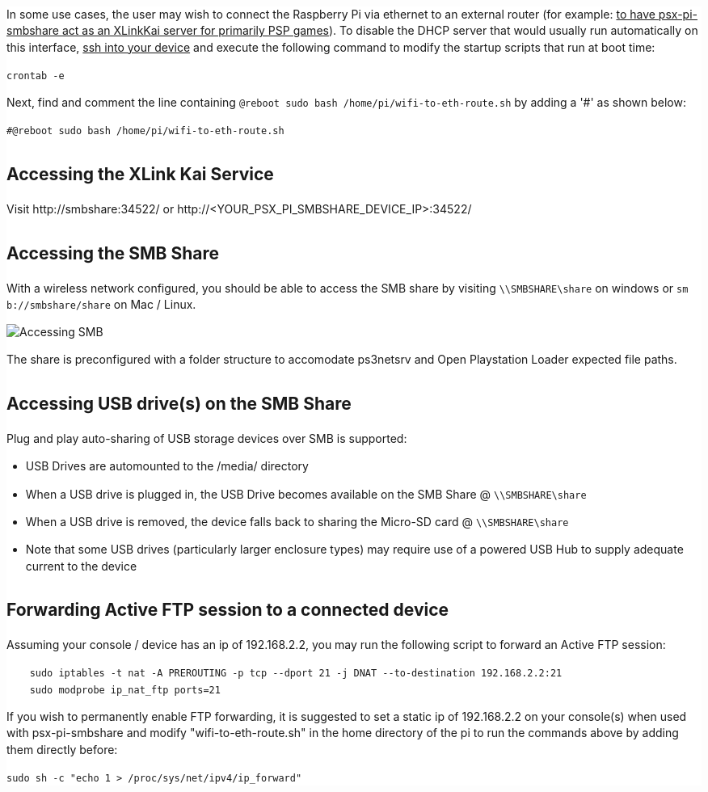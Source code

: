 In some use cases, the user may wish to connect the Raspberry Pi via ethernet to an external router (for example: [to have psx-pi-smbshare act as an XLinkKai server for primarily PSP games](https://github.com/toolboc/psx-pi-smbshare/issues/21)).  To disable the DHCP server that would usually run automatically on this interface, [ssh into your device](https://www.raspberrypi.org/documentation/remote-access/ssh/) and execute the following command to modify the startup scripts that run at boot time:
```
crontab -e
```
Next, find and comment the line containing `@reboot sudo bash /home/pi/wifi-to-eth-route.sh` by adding a '#' as shown below:
```
#@reboot sudo bash /home/pi/wifi-to-eth-route.sh
```

## Accessing the XLink Kai Service
Visit http://smbshare:34522/ or http://<YOUR_PSX_PI_SMBSHARE_DEVICE_IP>:34522/

## Accessing the SMB Share
With a wireless network configured, you should be able to access the SMB share by visiting `\\SMBSHARE\share` on windows or `smb://smbshare/share` on Mac / Linux.

![Accessing SMB](/Assets/smbshare.PNG)

The share is preconfigured with a folder structure to accomodate ps3netsrv and Open Playstation Loader expected file paths.

## Accessing USB drive(s) on the SMB Share
Plug and play auto-sharing of USB storage devices over SMB is supported:

* USB Drives are automounted to the /media/<Partition> directory

* When a USB drive is plugged in, the USB Drive becomes available on the SMB Share @ `\\SMBSHARE\share` 
    
* When a USB drive is removed, the device falls back to sharing the Micro-SD card @ `\\SMBSHARE\share` 

* Note that some USB drives (particularly larger enclosure types) may require use of a powered USB Hub to supply adequate current to the device

## Forwarding Active FTP session to a connected device
Assuming your console / device has an ip of 192.168.2.2, you may run the following script to forward an Active FTP session:

        sudo iptables -t nat -A PREROUTING -p tcp --dport 21 -j DNAT --to-destination 192.168.2.2:21
        sudo modprobe ip_nat_ftp ports=21

If you wish to permanently enable FTP forwarding, it is suggested to set a static ip of 192.168.2.2 on your console(s) when used with psx-pi-smbshare and modify "wifi-to-eth-route.sh" in the home directory of the pi to run the commands above by adding them directly before:

`sudo sh -c "echo 1 > /proc/sys/net/ipv4/ip_forward" `
